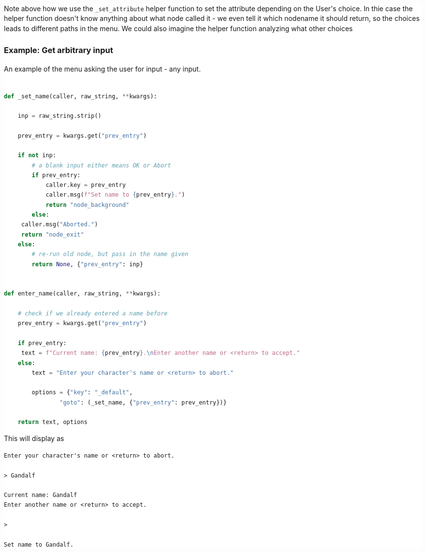 Note above how we use the `_set_attribute` helper function to set the attribute depending on the
User's choice. In thie case the helper function doesn't know anything about what node called it - we
even tell it which nodename it should return, so the choices leads to different paths in the menu.
We could also imagine the helper function analyzing what other choices

### Example: Get arbitrary input

An example of the menu asking the user for input - any input.

```python

def _set_name(caller, raw_string, **kwargs):

    inp = raw_string.strip()

    prev_entry = kwargs.get("prev_entry")

    if not inp:
        # a blank input either means OK or Abort
        if prev_entry:
            caller.key = prev_entry
            caller.msg(f"Set name to {prev_entry}.")
            return "node_background"
        else:
     caller.msg("Aborted.")
     return "node_exit"
    else:
        # re-run old node, but pass in the name given
        return None, {"prev_entry": inp}


def enter_name(caller, raw_string, **kwargs):

    # check if we already entered a name before
    prev_entry = kwargs.get("prev_entry")

    if prev_entry:
     text = f"Current name: {prev_entry}.\nEnter another name or <return> to accept."
    else:
        text = "Enter your character's name or <return> to abort."

        options = {"key": "_default",
                "goto": (_set_name, {"prev_entry": prev_entry})}

    return text, options

```

This will display as

```text
Enter your character's name or <return> to abort.

> Gandalf

Current name: Gandalf
Enter another name or <return> to accept.

>

Set name to Gandalf.

```
